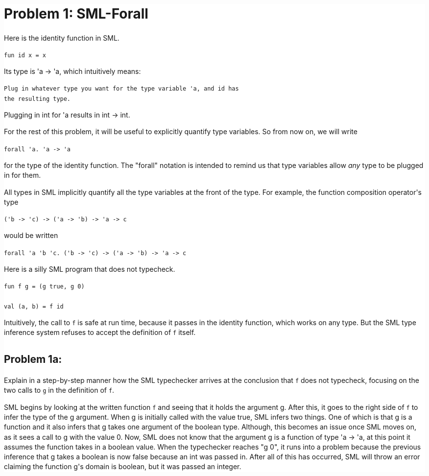 # Problem 1: SML-Forall

Here is the identity function in SML.

    fun id x = x

Its type is 'a -> 'a, which intuitively means:

    Plug in whatever type you want for the type variable 'a, and id has
    the resulting type.

Plugging in int for 'a results in int -> int.

For the rest of this problem, it will be useful to explicitly quantify
type variables. So from now on, we will write

    forall 'a. 'a -> 'a

for the type of the identity function. The "forall" notation is
intended to remind us that type variables allow *any* type to be
plugged in for them.

All types in SML implicitly quantify all the type variables at the
front of the type. For example, the function composition operator's type

    ('b -> 'c) -> ('a -> 'b) -> 'a -> c

would be written

    forall 'a 'b 'c. ('b -> 'c) -> ('a -> 'b) -> 'a -> c



Here is a silly SML program that does not typecheck.

    fun f g = (g true, g 0)

    val (a, b) = f id

Intuitively, the call to `f` is safe at run time, because it passes in
the identity function, which works on any type. But the SML type
inference system refuses to accept the definition of `f` itself.

## Problem 1a:

Explain in a step-by-step manner how the SML typechecker arrives at
the conclusion that `f` does not typecheck, focusing on the two calls
to `g` in the definition of `f`.

SML begins by looking at the written function `f` and seeing that it holds the
argument g. After this, it goes to the right side of `f` to infer the type
of the g argument. When g is initially called with the value true, SML infers
two things. One of which is that g is a function and it also infers that g takes
one argument of the boolean type. Although, this becomes an issue once SML moves
on, as it sees a call to g with the value 0. Now, SML does not know that the
argument g is a function of type 'a -> 'a, at this point it assumes the function
takes in a boolean value. When the typechecker reaches "g 0", it runs into a
problem because the previous inference that g takes a boolean is now false
because an int was passed in. After all of this has occurred, SML will throw
an error claiming the function g's domain is boolean, but it was passed an
integer.

